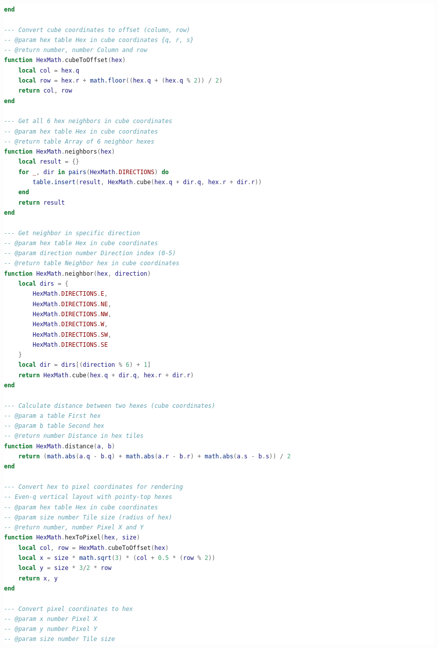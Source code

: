 ```lua
end

--- Convert cube coordinates to offset (column, row)
-- @param hex table Hex in cube coordinates {q, r, s}
-- @return number, number Column and row
function HexMath.cubeToOffset(hex)
    local col = hex.q
    local row = hex.r + math.floor((hex.q + (hex.q % 2)) / 2)
    return col, row
end

--- Get all 6 hex neighbors in cube coordinates
-- @param hex table Hex in cube coordinates
-- @return table Array of 6 neighbor hexes
function HexMath.neighbors(hex)
    local result = {}
    for _, dir in pairs(HexMath.DIRECTIONS) do
        table.insert(result, HexMath.cube(hex.q + dir.q, hex.r + dir.r))
    end
    return result
end

--- Get neighbor in specific direction
-- @param hex table Hex in cube coordinates
-- @param direction number Direction index (0-5)
-- @return table Neighbor hex in cube coordinates
function HexMath.neighbor(hex, direction)
    local dirs = {
        HexMath.DIRECTIONS.E,
        HexMath.DIRECTIONS.NE,
        HexMath.DIRECTIONS.NW,
        HexMath.DIRECTIONS.W,
        HexMath.DIRECTIONS.SW,
        HexMath.DIRECTIONS.SE
    }
    local dir = dirs[(direction % 6) + 1]
    return HexMath.cube(hex.q + dir.q, hex.r + dir.r)
end

--- Calculate distance between two hexes (cube coordinates)
-- @param a table First hex
-- @param b table Second hex
-- @return number Distance in hex tiles
function HexMath.distance(a, b)
    return (math.abs(a.q - b.q) + math.abs(a.r - b.r) + math.abs(a.s - b.s)) / 2
end

--- Convert hex to pixel coordinates for rendering
-- Even-q vertical layout with pointy-top hexes
-- @param hex table Hex in cube coordinates
-- @param size number Tile size (radius of hex)
-- @return number, number Pixel X and Y
function HexMath.hexToPixel(hex, size)
    local col, row = HexMath.cubeToOffset(hex)
    local x = size * math.sqrt(3) * (col + 0.5 * (row % 2))
    local y = size * 3/2 * row
    return x, y
end

--- Convert pixel coordinates to hex
-- @param x number Pixel X
-- @param y number Pixel Y
-- @param size number Tile size
```